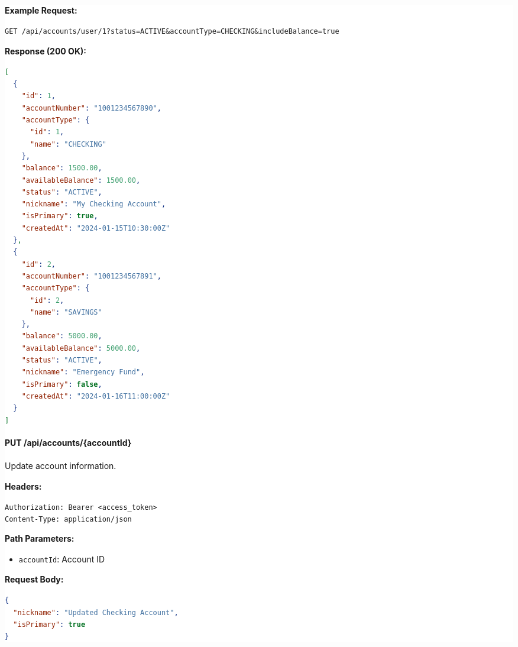 **Example Request:**
```
GET /api/accounts/user/1?status=ACTIVE&accountType=CHECKING&includeBalance=true
```

**Response (200 OK):**
```json
[
  {
    "id": 1,
    "accountNumber": "1001234567890",
    "accountType": {
      "id": 1,
      "name": "CHECKING"
    },
    "balance": 1500.00,
    "availableBalance": 1500.00,
    "status": "ACTIVE",
    "nickname": "My Checking Account",
    "isPrimary": true,
    "createdAt": "2024-01-15T10:30:00Z"
  },
  {
    "id": 2,
    "accountNumber": "1001234567891",
    "accountType": {
      "id": 2,
      "name": "SAVINGS"
    },
    "balance": 5000.00,
    "availableBalance": 5000.00,
    "status": "ACTIVE",
    "nickname": "Emergency Fund",
    "isPrimary": false,
    "createdAt": "2024-01-16T11:00:00Z"
  }
]
```

#### PUT /api/accounts/{accountId}
Update account information.

**Headers:**
```
Authorization: Bearer <access_token>
Content-Type: application/json
```

**Path Parameters:**
- `accountId`: Account ID

**Request Body:**
```json
{
  "nickname": "Updated Checking Account",
  "isPrimary": true
}
```

